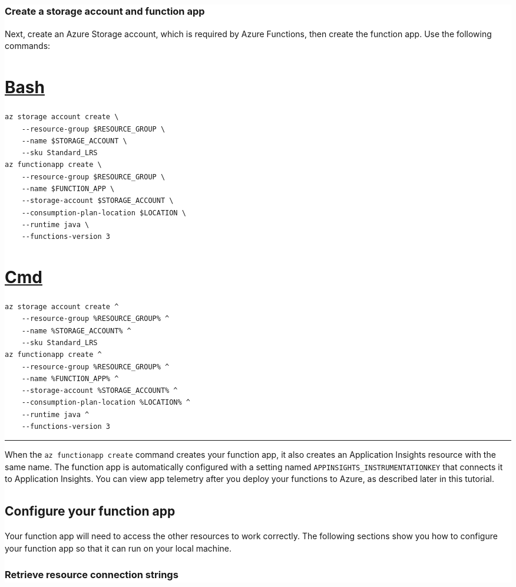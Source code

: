 ### Create a storage account and function app

Next, create an Azure Storage account, which is required by Azure Functions, then create the function app. Use the following commands:

# [Bash](#tab/bash)

```azurecli-interactive
az storage account create \
    --resource-group $RESOURCE_GROUP \
    --name $STORAGE_ACCOUNT \
    --sku Standard_LRS
az functionapp create \
    --resource-group $RESOURCE_GROUP \
    --name $FUNCTION_APP \
    --storage-account $STORAGE_ACCOUNT \
    --consumption-plan-location $LOCATION \
    --runtime java \
    --functions-version 3
```

# [Cmd](#tab/cmd)

```azurecli
az storage account create ^
    --resource-group %RESOURCE_GROUP% ^
    --name %STORAGE_ACCOUNT% ^
    --sku Standard_LRS
az functionapp create ^
    --resource-group %RESOURCE_GROUP% ^
    --name %FUNCTION_APP% ^
    --storage-account %STORAGE_ACCOUNT% ^
    --consumption-plan-location %LOCATION% ^
    --runtime java ^
    --functions-version 3
```

---

When the `az functionapp create` command creates your function app, it also creates an Application Insights resource with the same name. The function app is automatically configured with a setting named `APPINSIGHTS_INSTRUMENTATIONKEY` that connects it to Application Insights. You can view app telemetry after you deploy your functions to Azure, as described later in this tutorial.

## Configure your function app

Your function app will need to access the other resources to work correctly. The following sections show you how to configure your function app so that it can run on your local machine.

### Retrieve resource connection strings
